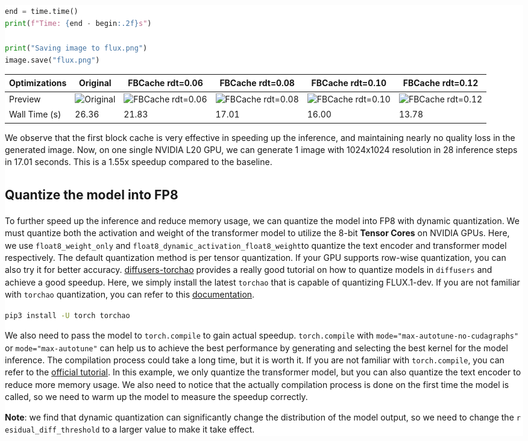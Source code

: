 ```python
end = time.time()
print(f"Time: {end - begin:.2f}s")

print("Saving image to flux.png")
image.save("flux.png")
```

| Optimizations | Original | FBCache rdt=0.06 | FBCache rdt=0.08 | FBCache rdt=0.10 | FBCache rdt=0.12 |
| - | - | - | - | - | - |
| Preview | ![Original](../assets/flux_original.png) | ![FBCache rdt=0.06](../assets/flux_fbc_0.06.png) | ![FBCache rdt=0.08](../assets/flux_fbc.png) | ![FBCache rdt=0.10](../assets/flux_fbc_0.10.png) | ![FBCache rdt=0.12](../assets/flux_fbc_0.12.png) |
| Wall Time (s) | 26.36 | 21.83 | 17.01 | 16.00 | 13.78 |

We observe that the first block cache is very effective in speeding up the inference, and maintaining nearly no quality loss in the generated image.
Now, on one single NVIDIA L20 GPU, we can generate 1 image with 1024x1024 resolution in 28 inference steps in 17.01 seconds. This is a 1.55x speedup compared to the baseline.

## Quantize the model into FP8

To further speed up the inference and reduce memory usage, we can quantize the model into FP8 with dynamic quantization.
We must quantize both the activation and weight of the transformer model to utilize the 8-bit **Tensor Cores** on NVIDIA GPUs.
Here, we use  `float8_weight_only` and `float8_dynamic_activation_float8_weight`to quantize the text encoder and transformer model respectively.
The default quantization method is per tensor quantization. If your GPU supports row-wise quantization, you can also try it for better accuracy.
[diffusers-torchao](https://github.com/sayakpaul/diffusers-torchao) provides a really good tutorial on how to quantize models in `diffusers` and achieve a good speedup.
Here, we simply install the latest `torchao` that is capable of quantizing FLUX.1-dev.
If you are not familiar with `torchao` quantization, you can refer to this [documentation](https://github.com/pytorch/ao/blob/main/torchao/quantization/README.md).

```bash
pip3 install -U torch torchao
```

We also need to pass the model to `torch.compile` to gain actual speedup.
`torch.compile` with `mode="max-autotune-no-cudagraphs"` or `mode="max-autotune"` can help us to achieve the best performance by generating and selecting the best kernel for the model inference.
The compilation process could take a long time, but it is worth it.
If you are not familiar with `torch.compile`, you can refer to the [official tutorial](https://pytorch.org/tutorials/intermediate/torch_compile_tutorial.html).
In this example, we only quantize the transformer model, but you can also quantize the text encoder to reduce more memory usage.
We also need to notice that the actually compilation process is done on the first time the model is called, so we need to warm up the model to measure the speedup correctly.

**Note**: we find that dynamic quantization can significantly change the distribution of the model output, so we need to change the `residual_diff_threshold` to a larger value to make it take effect.
